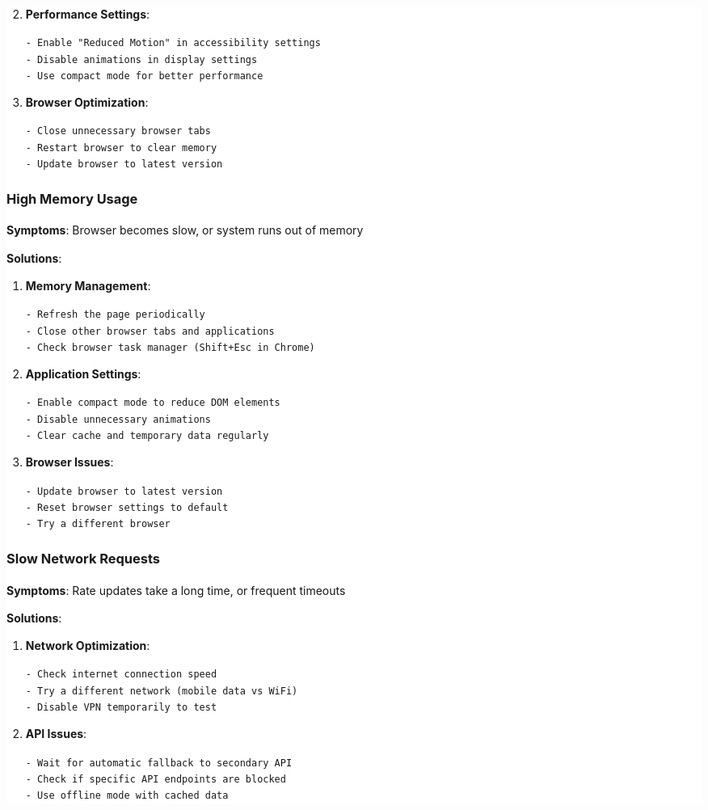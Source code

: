 2. **Performance Settings**:
   ```
   - Enable "Reduced Motion" in accessibility settings
   - Disable animations in display settings
   - Use compact mode for better performance
   ```

3. **Browser Optimization**:
   ```
   - Close unnecessary browser tabs
   - Restart browser to clear memory
   - Update browser to latest version
   ```

### High Memory Usage

**Symptoms**: Browser becomes slow, or system runs out of memory

**Solutions**:

1. **Memory Management**:
   ```
   - Refresh the page periodically
   - Close other browser tabs and applications
   - Check browser task manager (Shift+Esc in Chrome)
   ```

2. **Application Settings**:
   ```
   - Enable compact mode to reduce DOM elements
   - Disable unnecessary animations
   - Clear cache and temporary data regularly
   ```

3. **Browser Issues**:
   ```
   - Update browser to latest version
   - Reset browser settings to default
   - Try a different browser
   ```

### Slow Network Requests

**Symptoms**: Rate updates take a long time, or frequent timeouts

**Solutions**:

1. **Network Optimization**:
   ```
   - Check internet connection speed
   - Try a different network (mobile data vs WiFi)
   - Disable VPN temporarily to test
   ```

2. **API Issues**:
   ```
   - Wait for automatic fallback to secondary API
   - Check if specific API endpoints are blocked
   - Use offline mode with cached data
   ```
